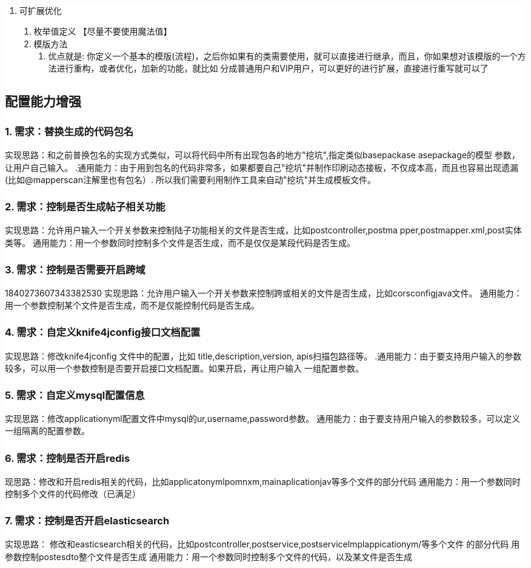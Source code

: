 1. 可扩展优化

   1. 枚举值定义 【尽量不要使用魔法值】
   2. 模版方法
      1. 优点就是: 你定义一个基本的模版(流程)，之后你如果有的类需要使用，就可以直接进行继承，而且，你如果想对该模版的一个方法进行重构，或者优化，加新的功能，就比如 分成普通用户和VIP用户，可以更好的进行扩展，直接进行重写就可以了








## 配置能力增强

### 1. 需求：替换生成的代码包名

实现思路：和之前普换包名的实现方式类似，可以将代码中所有出现包各的地方"挖坑",指定类似basepackase asepackage的模型
参数，让用户自己输入。
.通用能力：由于用到包名的代码非常多，如果都要自己"挖坑"并制作印刷动态接板，不仅成本高，而且也容易出现遗漏
(比如@mapperscan注解里也有包名）. 
所以我们需要利用制作工具来自动"挖坑"并生成模板文件。

### 2. 需求：控制是否生成帖子相关功能

实现思路：允许用户输入一个开关参数来控制陆子功能相关的文件是否生成，比如postcontroller,postma
pper,postmapper.xml,post实体类等。
通用能力：用一个参数同时控制多个文件是否生成，而不是仅仅是某段代码是否生成。

### 3. 需求：控制是否需要开启跨域

1840273607343382530
实现思路：允许用户输入一个开关参数来控制跨或相关的文件是否生成，比如corsconfigjava文件。
通用能力：用一个参数控制某个文件是否生成，而不是仅能控制代码是否生成。

### 4. 需求：自定义knife4jconfig接口文档配置

实现思路：修改knife4jconfig 文件中的配置，比如 title,description,version, apis扫描包路径等。
.通用能力：由于要支持用户输入的参数较多，可以用一个参数控制是否要开启接口文档配置。如果开启，再让用户输入
一组配置参数。

### 5. 需求：自定义mysql配置信息

实现思路：修改applicationyml配置文件中mysql的ur,username,password参数。
通用能力：由于要支持用户输入的参数较多，可以定义一组隔离的配置参数。

### 6. 需求：控制是否开启redis

现思路：修改和开启redis相关的代码，比如applicatonymlpomnxm,mainaplicationjav等多个文件的部分代码
通用能力：用一个参数同时控制多个文件的代码修改（已满足）

### 7. 需求：控制是否开启elasticsearch

实现思路：
修改和easticsearch相关的代码，比如postcontroller,postservice,postservicelmplappicationym/等多个文件
的部分代码
用参数控制postesdto整个文件是否生成
通用能力：用一个参数同时控制多个文件的代码，以及某文件是否生成
